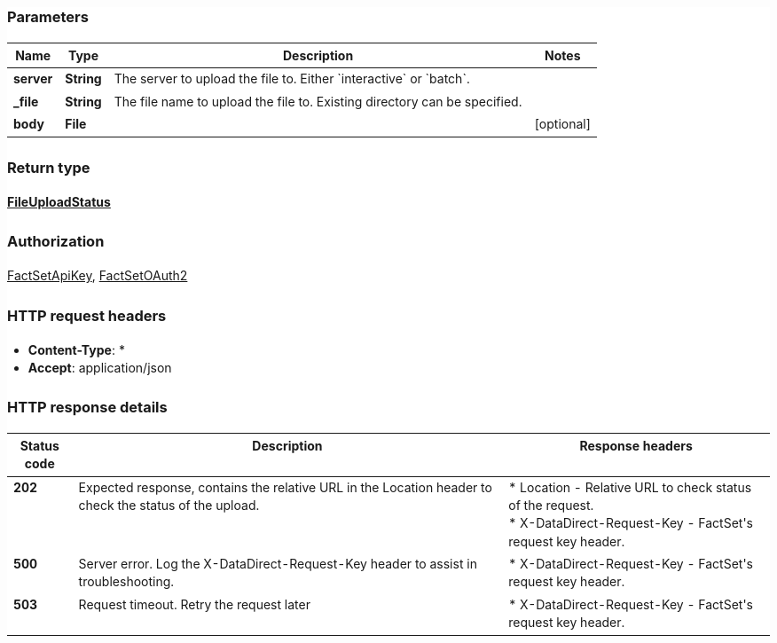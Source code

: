 ### Parameters


Name | Type | Description  | Notes
------------- | ------------- | ------------- | -------------
 **server** | **String**| The server to upload the file to. Either &#x60;interactive&#x60; or &#x60;batch&#x60;. |
 **_file** | **String**| The file name to upload the file to. Existing directory can be specified. |
 **body** | **File**|  | [optional]

### Return type

[**FileUploadStatus**](FileUploadStatus.md)

### Authorization

[FactSetApiKey](../README.md#FactSetApiKey), [FactSetOAuth2](../README.md#FactSetOAuth2)

### HTTP request headers

- **Content-Type**: *
- **Accept**: application/json

### HTTP response details
| Status code | Description | Response headers |
|-------------|-------------|------------------|
| **202** | Expected response, contains the relative URL in the Location header to check the status of the upload. |  * Location - Relative URL to check status of the request. <br>  * X-DataDirect-Request-Key - FactSet&#39;s request key header. <br>  |
| **500** | Server error. Log the X-DataDirect-Request-Key header to assist in troubleshooting. |  * X-DataDirect-Request-Key - FactSet&#39;s request key header. <br>  |
| **503** | Request timeout. Retry the request later |  * X-DataDirect-Request-Key - FactSet&#39;s request key header. <br>  |

